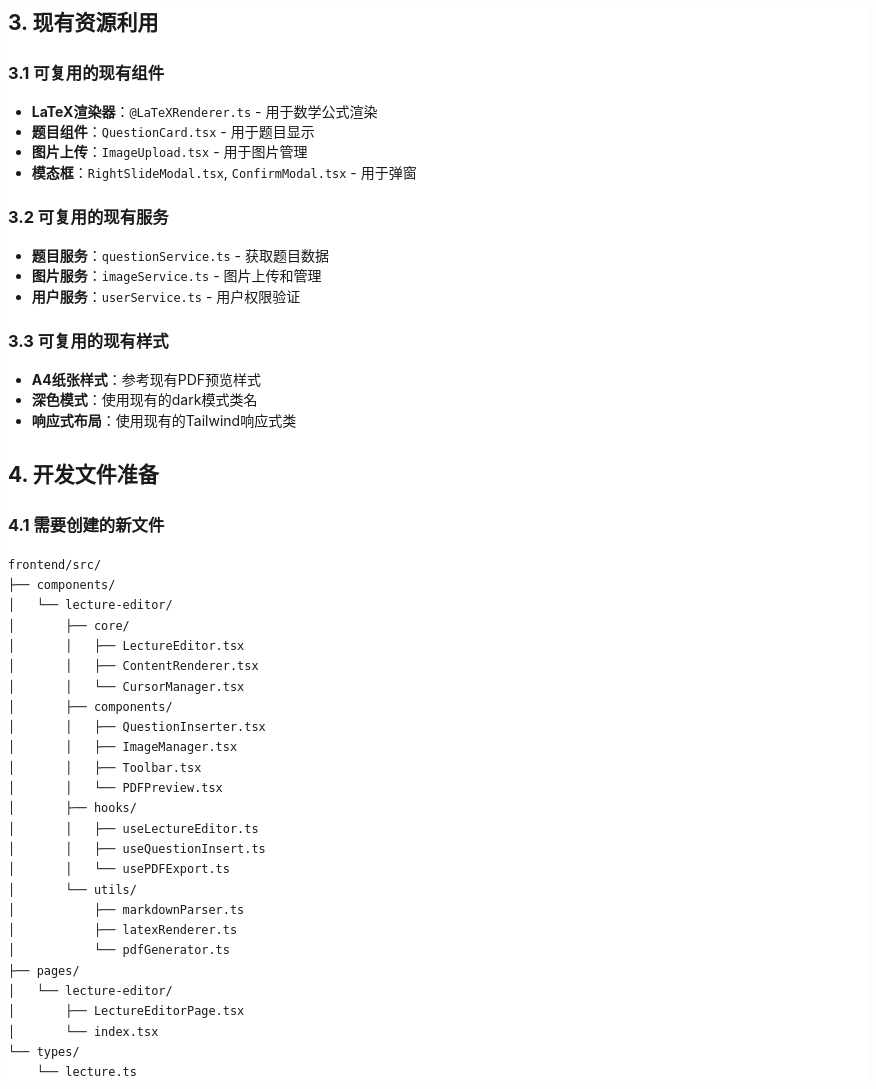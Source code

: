 ## 3. 现有资源利用

### 3.1 可复用的现有组件
- **LaTeX渲染器**：`@LaTeXRenderer.ts` - 用于数学公式渲染
- **题目组件**：`QuestionCard.tsx` - 用于题目显示
- **图片上传**：`ImageUpload.tsx` - 用于图片管理
- **模态框**：`RightSlideModal.tsx`, `ConfirmModal.tsx` - 用于弹窗

### 3.2 可复用的现有服务
- **题目服务**：`questionService.ts` - 获取题目数据
- **图片服务**：`imageService.ts` - 图片上传和管理
- **用户服务**：`userService.ts` - 用户权限验证

### 3.3 可复用的现有样式
- **A4纸张样式**：参考现有PDF预览样式
- **深色模式**：使用现有的dark模式类名
- **响应式布局**：使用现有的Tailwind响应式类

## 4. 开发文件准备

### 4.1 需要创建的新文件
```
frontend/src/
├── components/
│   └── lecture-editor/
│       ├── core/
│       │   ├── LectureEditor.tsx
│       │   ├── ContentRenderer.tsx
│       │   └── CursorManager.tsx
│       ├── components/
│       │   ├── QuestionInserter.tsx
│       │   ├── ImageManager.tsx
│       │   ├── Toolbar.tsx
│       │   └── PDFPreview.tsx
│       ├── hooks/
│       │   ├── useLectureEditor.ts
│       │   ├── useQuestionInsert.ts
│       │   └── usePDFExport.ts
│       └── utils/
│           ├── markdownParser.ts
│           ├── latexRenderer.ts
│           └── pdfGenerator.ts
├── pages/
│   └── lecture-editor/
│       ├── LectureEditorPage.tsx
│       └── index.tsx
└── types/
    └── lecture.ts
```
